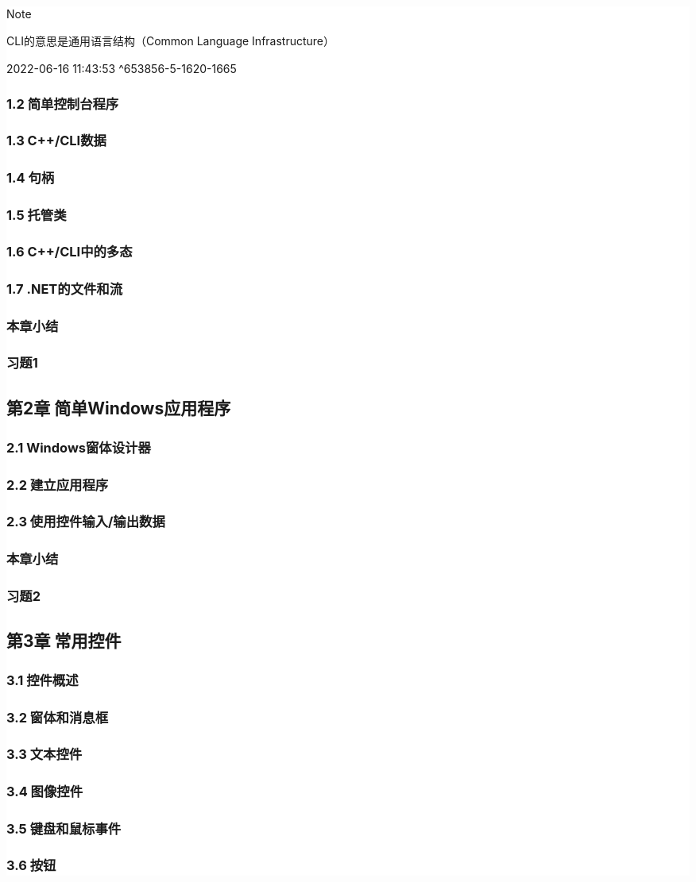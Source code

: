 > [!NOTE] 
> CLI的意思是通用语言结构（Common Language Infrastructure）
> 
> 2022-06-16 11:43:53 ^653856-5-1620-1665

### 1.2 简单控制台程序

### 1.3 C++/CLI数据

### 1.4 句柄

### 1.5 托管类

### 1.6 C++/CLI中的多态

### 1.7 .NET的文件和流

### 本章小结

### 习题1

## 第2章 简单Windows应用程序

### 2.1 Windows窗体设计器

### 2.2 建立应用程序

### 2.3 使用控件输入/输出数据

### 本章小结

### 习题2

## 第3章 常用控件

### 3.1 控件概述

### 3.2 窗体和消息框

### 3.3 文本控件

### 3.4 图像控件

### 3.5 键盘和鼠标事件

### 3.6 按钮
